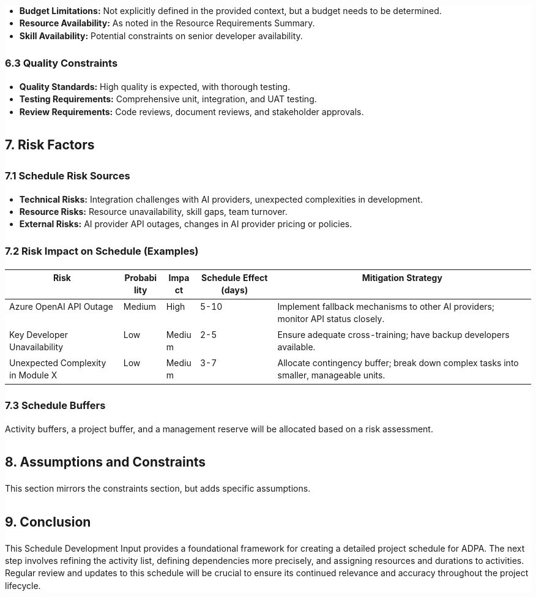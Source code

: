 * **Budget Limitations:**  Not explicitly defined in the provided context, but a budget needs to be determined.
* **Resource Availability:** As noted in the Resource Requirements Summary.
* **Skill Availability:**  Potential constraints on senior developer availability.

### 6.3 Quality Constraints

* **Quality Standards:**  High quality is expected, with thorough testing.
* **Testing Requirements:**  Comprehensive unit, integration, and UAT testing.
* **Review Requirements:**  Code reviews, document reviews, and stakeholder approvals.


## 7. Risk Factors

### 7.1 Schedule Risk Sources

* **Technical Risks:**  Integration challenges with AI providers, unexpected complexities in development.
* **Resource Risks:**  Resource unavailability, skill gaps, team turnover.
* **External Risks:**  AI provider API outages, changes in AI provider pricing or policies.

### 7.2 Risk Impact on Schedule (Examples)

| Risk                               | Probability | Impact | Schedule Effect (days) | Mitigation Strategy                                                                        |
|------------------------------------|-------------|--------|-----------------------|----------------------------------------------------------------------------------------|
| Azure OpenAI API Outage             | Medium      | High   | 5-10                    | Implement fallback mechanisms to other AI providers; monitor API status closely.                |
| Key Developer Unavailability       | Low         | Medium | 2-5                     | Ensure adequate cross-training; have backup developers available.                          |
| Unexpected Complexity in Module X  | Low         | Medium | 3-7                     | Allocate contingency buffer; break down complex tasks into smaller, manageable units.       |


### 7.3 Schedule Buffers

Activity buffers, a project buffer, and a management reserve will be allocated based on a risk assessment.


## 8. Assumptions and Constraints

This section mirrors the constraints section, but adds specific assumptions.


## 9.  Conclusion

This Schedule Development Input provides a foundational framework for creating a detailed project schedule for ADPA. The next step involves refining the activity list, defining dependencies more precisely, and assigning resources and durations to activities.  Regular review and updates to this schedule will be crucial to ensure its continued relevance and accuracy throughout the project lifecycle.
